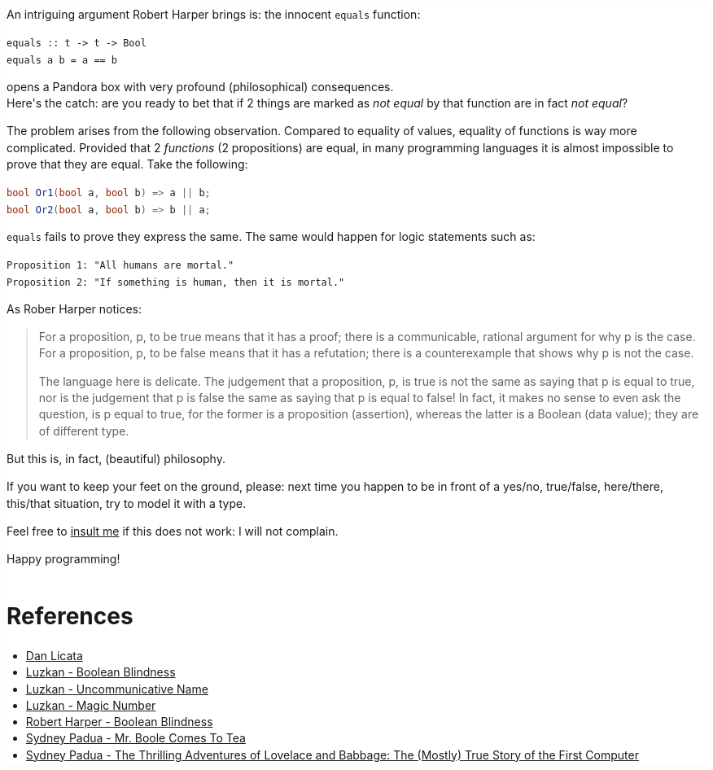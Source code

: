 An intriguing argument Robert Harper brings is: the innocent `equals`
function:

```
equals :: t -> t -> Bool
equals a b = a == b
```

opens a Pandora box with very profound (philosophical) consequences.  
Here's the catch: are you ready to bet that if 2 things are marked as
*not equal* by that function are in fact *not equal*?

The problem arises from the following observation. Compared to
equality of values, equality of functions is way more
complicated. Provided that 2 *functions* (2 propositions) are equal,
in many programming languages it is almost impossible to prove that
they are equal. Take the following:

```csharp
bool Or1(bool a, bool b) => a || b;
bool Or2(bool a, bool b) => b || a;
```

`equals` fails to prove they express the same. The same would happen
for logic statements such as:

```
Proposition 1: "All humans are mortal."
Proposition 2: "If something is human, then it is mortal."
```

As Rober Harper notices:

> For a proposition, p, to be true means that it has a proof;
> there is a communicable, rational argument for why p is the case.
> For a proposition, p, to be false means that it has a refutation;
> there is a counterexample that shows why p is not the case.
>
> The language here is delicate.  The judgement that a proposition,
> p, is true is not the same as saying that p is equal to true, 
> nor is the judgement that p is false the same as saying that p
>is equal to false!  In fact, it makes no sense to even ask the
> question, is p equal to true, for the former is a proposition
> (assertion), whereas the latter is a Boolean (data value); 
> they are of different type.

But this is, in fact, (beautiful) philosophy.

If you want to keep your feet on the ground, please: next time you
happen to be in front of a yes/no, true/false, here/there, this/that
situation, try to model it with a type.

Feel free to [insult me](/about) if this does not work: I will not
complain.

Happy programming!

# References
* [Dan Licata][dan-licata]
* [Luzkan - Boolean Blindness][luzkan]
* [Luzkan - Uncommunicative Name][uncommunicative-name]
* [Luzkan - Magic Number][magic-number]
* [Robert Harper - Boolean Blindness][robert-harper]
* [Sydney Padua - Mr. Boole Comes To Tea][mr-boole]
* [Sydney Padua - The Thrilling Adventures of Lovelace and Babbage: The (Mostly) True Story of the First Computer][lovelace-and-babbage]


[luzkan]: https://luzkan.github.io/smells/boolean-blindness
[uncommunicative-name]: https://luzkan.github.io/smells/uncommunicative-name
[magic-number]: https://luzkan.github.io/smells/magic-number
[robert-harper]: https://existentialtype.wordpress.com/2011/03/15/boolean-blindness/
[dan-licata]: https://dlicata.wescreates.wesleyan.edu/
[mr-boole]: https://web.archive.org/web/20221024044854/https://sydneypadua.com/2dgoggles/uncategorized/happy-200th-birthday-george-boole/
[lovelace-and-babbage]: https://sydneypadua.com/2dgoggles/the-book/
